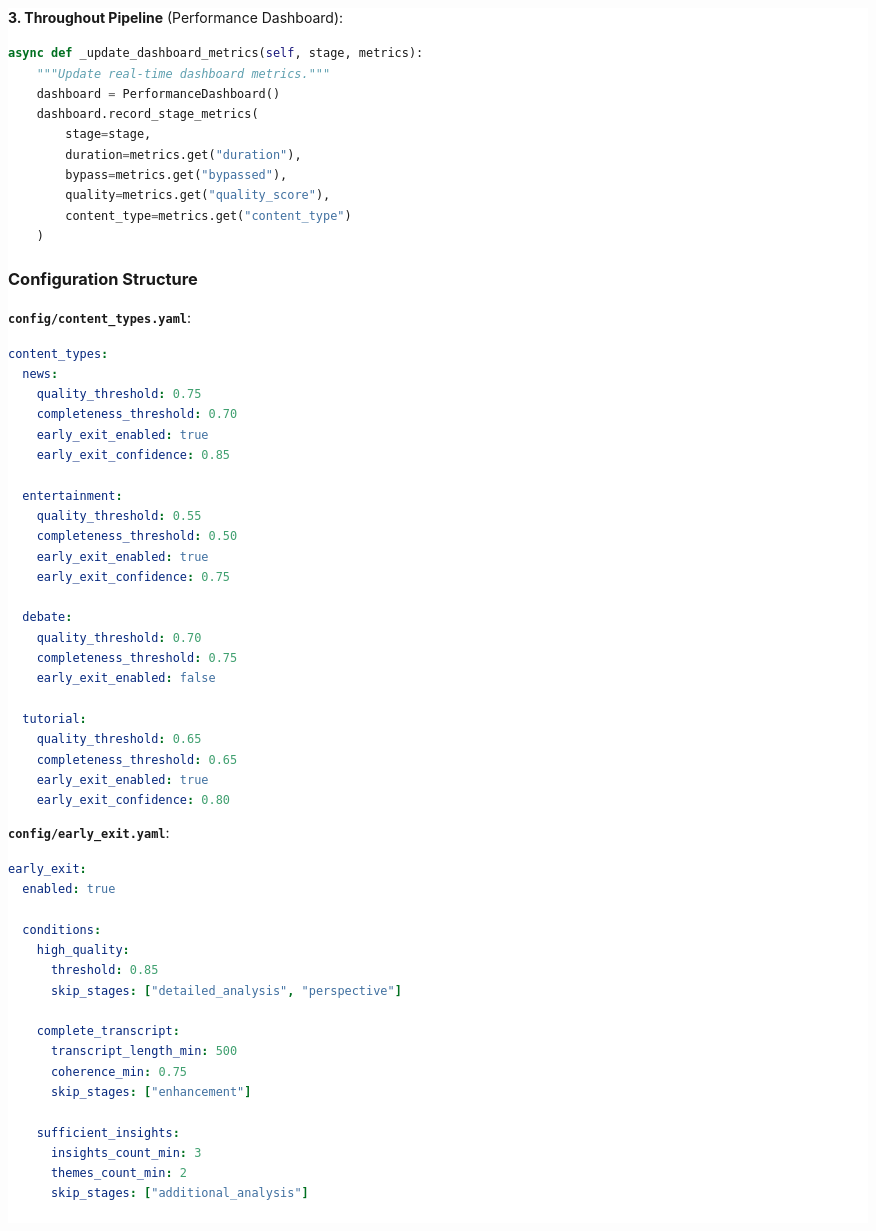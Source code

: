 
**3. Throughout Pipeline** (Performance Dashboard):

```python
async def _update_dashboard_metrics(self, stage, metrics):
    """Update real-time dashboard metrics."""
    dashboard = PerformanceDashboard()
    dashboard.record_stage_metrics(
        stage=stage,
        duration=metrics.get("duration"),
        bypass=metrics.get("bypassed"),
        quality=metrics.get("quality_score"),
        content_type=metrics.get("content_type")
    )
```

### Configuration Structure

**`config/content_types.yaml`**:

```yaml
content_types:
  news:
    quality_threshold: 0.75
    completeness_threshold: 0.70
    early_exit_enabled: true
    early_exit_confidence: 0.85
    
  entertainment:
    quality_threshold: 0.55
    completeness_threshold: 0.50
    early_exit_enabled: true
    early_exit_confidence: 0.75
    
  debate:
    quality_threshold: 0.70
    completeness_threshold: 0.75
    early_exit_enabled: false
    
  tutorial:
    quality_threshold: 0.65
    completeness_threshold: 0.65
    early_exit_enabled: true
    early_exit_confidence: 0.80
```

**`config/early_exit.yaml`**:

```yaml
early_exit:
  enabled: true
  
  conditions:
    high_quality:
      threshold: 0.85
      skip_stages: ["detailed_analysis", "perspective"]
      
    complete_transcript:
      transcript_length_min: 500
      coherence_min: 0.75
      skip_stages: ["enhancement"]
      
    sufficient_insights:
      insights_count_min: 3
      themes_count_min: 2
      skip_stages: ["additional_analysis"]
  
```